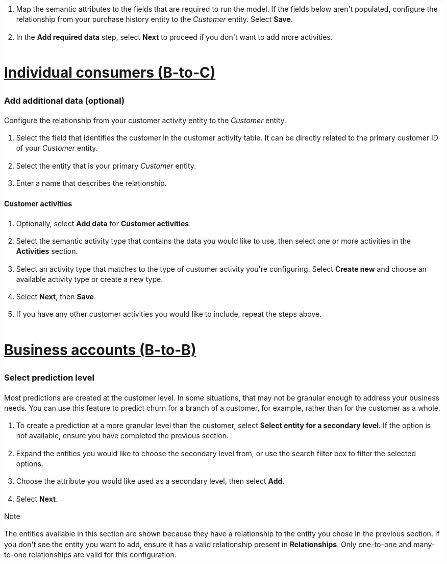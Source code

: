 1. Map the semantic attributes to the fields that are required to run the model. If the fields below aren't populated, configure the relationship from your purchase history entity to the *Customer* entity. Select **Save**.

1. In the **Add required data** step, select **Next** to proceed if you don't want to add more activities.


# [Individual consumers (B-to-C)](#tab/b2c)

### Add additional data (optional)

Configure the relationship from your customer activity entity to the *Customer* entity.

1. Select the field that identifies the customer in the customer activity table. It can be directly related to the primary customer ID of your *Customer* entity.

1. Select the entity that is your primary *Customer* entity.

1. Enter a name that describes the relationship.

#### Customer activities

1. Optionally, select **Add data** for **Customer activities**.

1. Select the semantic activity type that contains the data you would like to use, then select one or more activities in the **Activities** section.

1. Select an activity type that matches to the type of customer activity you're configuring. Select **Create new** and choose an available activity type or create a new type.

1. Select **Next**, then **Save**.

1. If you have any other customer activities you would like to include, repeat the steps above.

# [Business accounts (B-to-B)](#tab/b2b)

### Select prediction level

Most predictions are created at the customer level. In some situations, that may not be granular enough to address your business needs. You can use this feature to predict churn for a branch of a customer, for example, rather than for the customer as a whole.

1. To create a prediction at a more granular level than the customer, select **Select entity for a secondary level**. If the option is not available, ensure you have completed the previous section.

1. Expand the entities you would like to choose the secondary level from, or use the search filter box to filter the selected options.

1. Choose the attribute you would like used as a secondary level, then select **Add**.

1. Select **Next**.

> [!NOTE]
> The entities available in this section are shown because they have a relationship to the entity you chose in the previous section. If you don't see the entity you want to add, ensure it has a valid relationship present in **Relationships**. Only one-to-one and many-to-one relationships are valid for this configuration.

